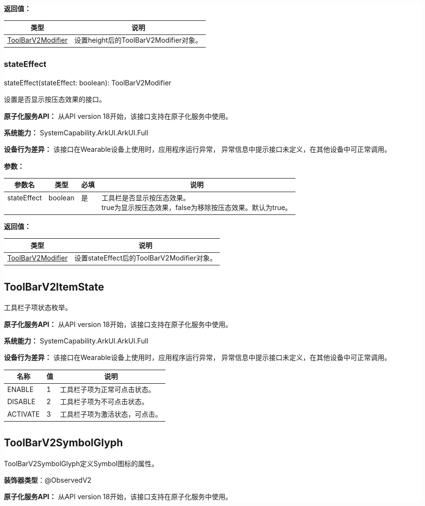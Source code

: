 **返回值：**

| 类型                                      | 说明                             |
|-----------------------------------------|--------------------------------|
| [ToolBarV2Modifier](#toolbarv2modifier) | 设置height后的ToolBarV2Modifier对象。 |

### stateEffect

stateEffect(stateEffect: boolean): ToolBarV2Modifier

设置是否显示按压态效果的接口。

**原子化服务API：** 从API version 18开始，该接口支持在原子化服务中使用。

**系统能力：** SystemCapability.ArkUI.ArkUI.Full

**设备行为差异：** 该接口在Wearable设备上使用时，应用程序运行异常， 异常信息中提示接口未定义，在其他设备中可正常调用。

**参数：**

| 参数名         | 类型      | 必填 | 说明                                                     |
| ----------- | ------- | -- |--------------------------------------------------------|
| stateEffect | boolean | 是  | 工具栏是否显示按压态效果。<br />true为显示按压态效果，false为移除按压态效果。默认为true。 |

**返回值：**

| 类型                                      | 说明                                  |
|-----------------------------------------|-------------------------------------|
| [ToolBarV2Modifier](#toolbarv2modifier) | 设置stateEffect后的ToolBarV2Modifier对象。 |

## ToolBarV2ItemState

工具栏子项状态枚举。

**原子化服务API：** 从API version 18开始，该接口支持在原子化服务中使用。

**系统能力：** SystemCapability.ArkUI.ArkUI.Full

**设备行为差异：** 该接口在Wearable设备上使用时，应用程序运行异常， 异常信息中提示接口未定义，在其他设备中可正常调用。

| 名称       | 值 | 说明              |
| -------- | - | --------------- |
| ENABLE   | 1 | 工具栏子项为正常可点击状态。  |
| DISABLE  | 2 | 工具栏子项为不可点击状态。   |
| ACTIVATE | 3 | 工具栏子项为激活状态，可点击。 |

## ToolBarV2SymbolGlyph

ToolBarV2SymbolGlyph定义Symbol图标的属性。

**装饰器类型**：@ObservedV2

**原子化服务API：** 从API version 18开始，该接口支持在原子化服务中使用。
